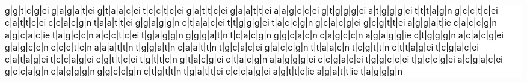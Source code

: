 g|g|t|c|g|ei
g|a|g|a|t|ei
g|t|a|a|c|ei
t|c|c|t|c|ei
g|a|t|t|c|ei
g|a|a|t|t|ei
a|a|g|c|c|ei
g|t|g|g|g|ei
a|t|g|g|g|ei
t|t|t|a|g|n
g|c|c|t|c|ei
c|a|t|t|c|ei
c|c|a|c|g|n
t|a|a|t|t|ei
g|g|a|g|g|n
c|t|a|a|c|ei
t|t|g|g|g|ei
t|a|c|c|g|n
g|c|a|c|g|ei
g|c|g|t|t|ei
a|g|g|a|t|ie
c|a|c|c|g|n
a|g|c|a|c|ie
t|a|g|c|c|n
a|c|c|t|c|ei
t|g|a|g|g|n
g|g|g|a|t|n
t|c|a|c|g|n
g|g|c|a|c|n
c|a|g|c|c|n
a|g|a|g|g|ie
c|t|g|g|g|n
a|c|a|c|g|ei
g|a|g|c|c|n
c|c|c|t|c|n
a|a|a|t|t|n
t|g|g|a|t|n
c|a|a|t|t|n
t|g|c|a|c|ei
g|a|c|c|g|n
t|t|a|a|c|n
t|c|g|t|t|n
c|t|t|a|g|ei
t|c|g|a|c|ei
c|a|t|a|g|ei
t|c|c|a|g|ei
c|g|t|t|c|ei
t|g|t|t|c|n
g|t|a|c|g|ei
c|t|a|c|g|n
a|a|g|g|g|ei
c|c|g|a|c|ei
t|g|g|c|c|ei
t|g|c|c|g|ei
a|c|g|a|c|ei
g|c|c|a|g|n
c|a|g|g|g|n
g|g|c|c|g|n
c|t|g|t|t|n
t|g|a|t|t|ei
c|c|c|a|g|ei
a|g|t|t|c|ie
a|g|a|t|t|ie
t|a|g|g|g|n